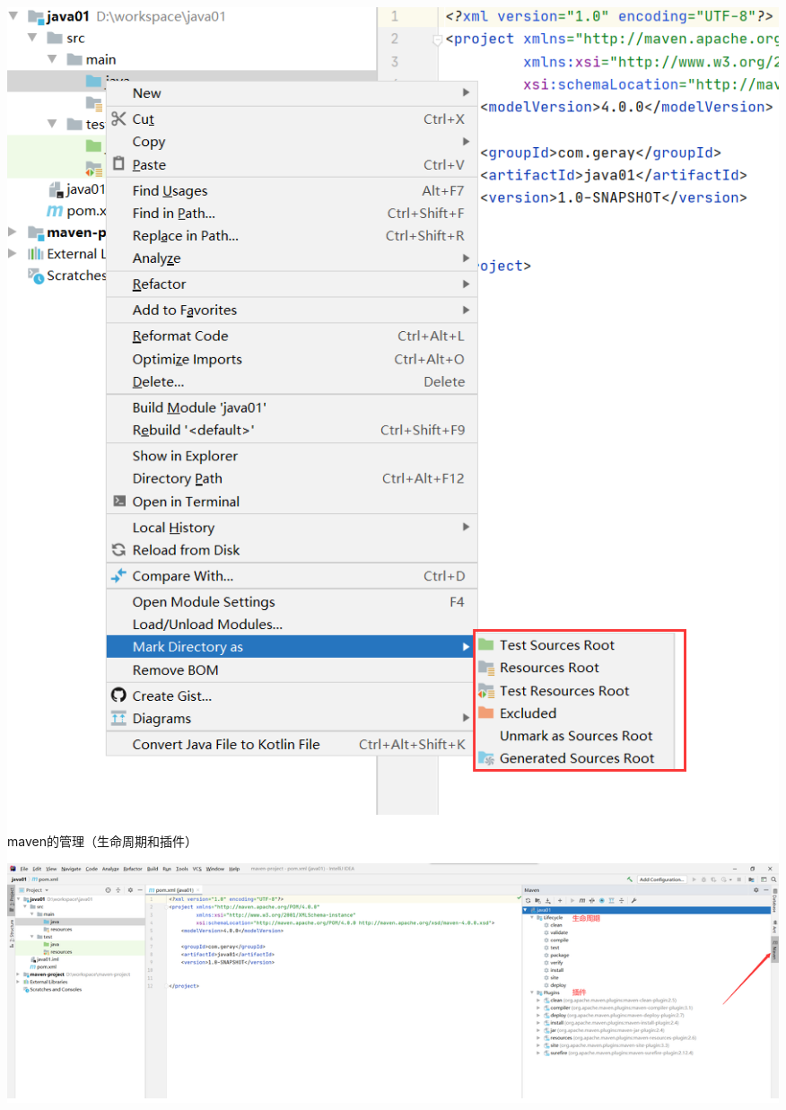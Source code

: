 ![image-20220303111045974](/images/posts/2022-3-2-IDEA与Maven（安装、配置、项目构建）/image-20220303111045974.png)

maven的管理（生命周期和插件）

![image-20220303111631242](/images/posts/2022-3-2-IDEA与Maven（安装、配置、项目构建）/image-20220303111631242.png)

